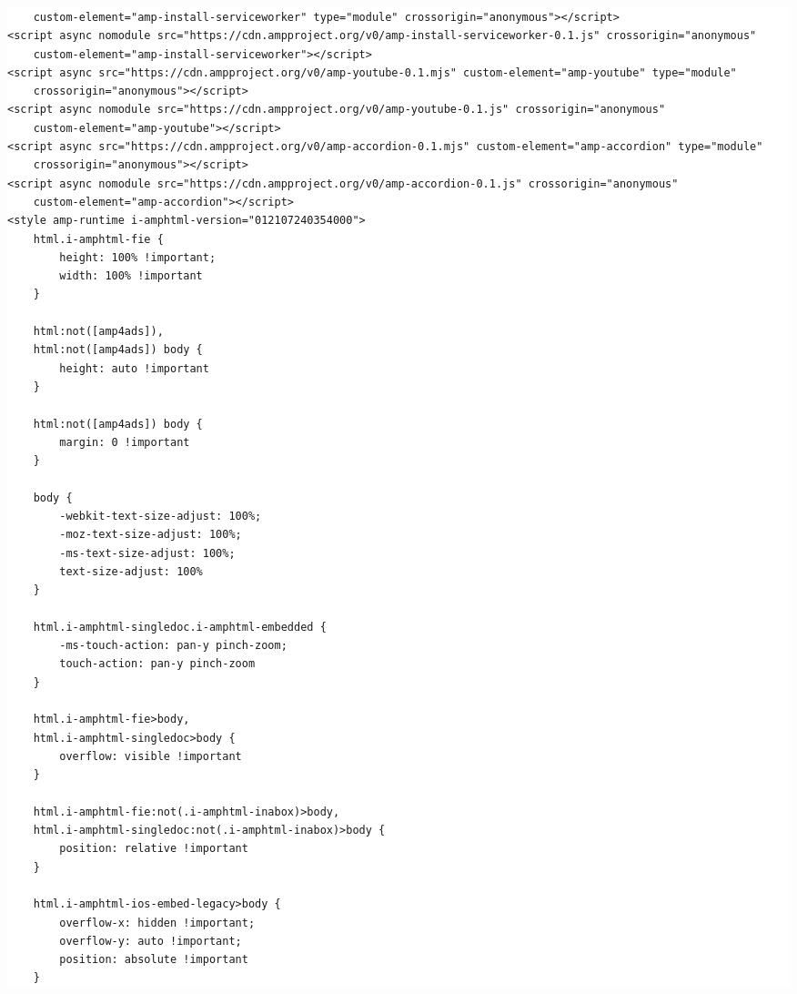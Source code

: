         custom-element="amp-install-serviceworker" type="module" crossorigin="anonymous"></script>
    <script async nomodule src="https://cdn.ampproject.org/v0/amp-install-serviceworker-0.1.js" crossorigin="anonymous"
        custom-element="amp-install-serviceworker"></script>
    <script async src="https://cdn.ampproject.org/v0/amp-youtube-0.1.mjs" custom-element="amp-youtube" type="module"
        crossorigin="anonymous"></script>
    <script async nomodule src="https://cdn.ampproject.org/v0/amp-youtube-0.1.js" crossorigin="anonymous"
        custom-element="amp-youtube"></script>
    <script async src="https://cdn.ampproject.org/v0/amp-accordion-0.1.mjs" custom-element="amp-accordion" type="module"
        crossorigin="anonymous"></script>
    <script async nomodule src="https://cdn.ampproject.org/v0/amp-accordion-0.1.js" crossorigin="anonymous"
        custom-element="amp-accordion"></script>
    <style amp-runtime i-amphtml-version="012107240354000">
        html.i-amphtml-fie {
            height: 100% !important;
            width: 100% !important
        }

        html:not([amp4ads]),
        html:not([amp4ads]) body {
            height: auto !important
        }

        html:not([amp4ads]) body {
            margin: 0 !important
        }

        body {
            -webkit-text-size-adjust: 100%;
            -moz-text-size-adjust: 100%;
            -ms-text-size-adjust: 100%;
            text-size-adjust: 100%
        }

        html.i-amphtml-singledoc.i-amphtml-embedded {
            -ms-touch-action: pan-y pinch-zoom;
            touch-action: pan-y pinch-zoom
        }

        html.i-amphtml-fie>body,
        html.i-amphtml-singledoc>body {
            overflow: visible !important
        }

        html.i-amphtml-fie:not(.i-amphtml-inabox)>body,
        html.i-amphtml-singledoc:not(.i-amphtml-inabox)>body {
            position: relative !important
        }

        html.i-amphtml-ios-embed-legacy>body {
            overflow-x: hidden !important;
            overflow-y: auto !important;
            position: absolute !important
        }
